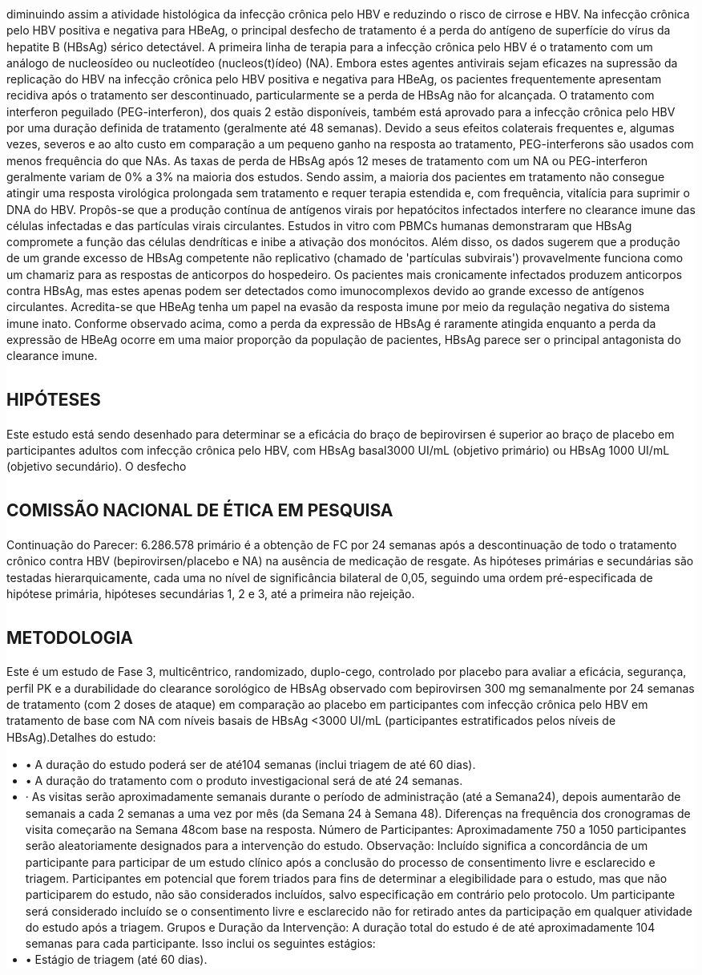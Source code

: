 diminuindo assim a atividade histológica da infecção crônica pelo HBV e reduzindo o risco de cirrose e HBV. Na infecção crônica pelo HBV positiva e negativa para HBeAg, o principal desfecho de tratamento é a perda do antígeno de superfície do vírus da hepatite B (HBsAg) sérico detectável. A primeira linha de terapia para a infecção crônica pelo HBV é o tratamento com um análogo de nucleosídeo ou nucleotídeo (nucleos(t)ídeo) (NA). Embora estes agentes antivirais sejam eficazes na supressão da replicação do HBV na infecção crônica pelo HBV positiva e negativa para HBeAg, os pacientes frequentemente apresentam recidiva após o tratamento ser descontinuado, particularmente se a perda de HBsAg não for alcançada. O tratamento com interferon peguilado (PEG-interferon), dos quais 2 estão disponíveis, também está aprovado para a infecção crônica pelo HBV por uma duração definida de tratamento (geralmente até 48 semanas). Devido a seus efeitos colaterais frequentes e, algumas vezes, severos e ao alto custo em comparação a um pequeno ganho na resposta ao tratamento, PEG-interferons são usados com menos frequência do que NAs. As taxas de perda de HBsAg após 12 meses de tratamento com um NA ou PEG-interferon geralmente variam de 0% a 3% na maioria dos estudos. Sendo assim, a maioria dos pacientes em tratamento não consegue atingir uma resposta virológica prolongada sem tratamento e requer terapia estendida e, com frequência, vitalícia para suprimir o DNA do HBV. Propôs-se que a produção contínua de antígenos virais por hepatócitos infectados interfere no clearance imune das células infectadas e das partículas virais circulantes. Estudos in vitro com PBMCs humanas demonstraram que HBsAg compromete a função das células dendríticas e inibe a ativação dos monócitos. Além disso, os dados sugerem que a produção de um grande excesso de HBsAg competente não replicativo (chamado de 'partículas subvirais') provavelmente funciona como um chamariz para as respostas de anticorpos do hospedeiro. Os pacientes mais cronicamente infectados produzem anticorpos contra HBsAg, mas estes apenas podem ser detectados como imunocomplexos devido ao grande excesso de antígenos circulantes. Acredita-se que HBeAg tenha um papel na evasão da resposta imune por meio da regulação negativa do sistema imune inato. Conforme observado acima, como a perda da expressão de HBsAg é raramente atingida enquanto a perda da expressão de HBeAg ocorre em uma maior proporção da população de pacientes, HBsAg parece ser o principal antagonista do clearance imune.
## HIPÓTESES
Este estudo está sendo desenhado para determinar se a eficácia do braço de bepirovirsen é superior ao braço de placebo em participantes adultos com infecção crônica pelo HBV, com HBsAg basal3000 UI/mL (objetivo primário) ou HBsAg 1000 UI/mL (objetivo secundário). O desfecho
## COMISSÃO NACIONAL DE ÉTICA EM PESQUISA

Continuação do Parecer: 6.286.578
primário é a obtenção de FC por 24 semanas após a descontinuação de todo o tratamento crônico contra HBV (bepirovirsen/placebo e NA) na ausência de medicação de resgate. As hipóteses primárias e secundárias são testadas hierarquicamente, cada uma no nível de significância bilateral de 0,05, seguindo uma ordem pré-especificada de hipótese primária, hipóteses secundárias 1, 2 e 3, até a primeira não rejeição.
## METODOLOGIA
Este é um estudo de Fase 3, multicêntrico, randomizado, duplo-cego, controlado por placebo para avaliar a eficácia, segurança, perfil PK e a durabilidade do clearance sorológico de HBsAg observado com bepirovirsen 300 mg semanalmente por 24 semanas de tratamento (com 2 doses de ataque) em comparação ao placebo em participantes com infecção crônica pelo HBV em tratamento de base com NA com níveis basais de HBsAg &lt;3000 UI/mL (participantes estratificados pelos níveis de HBsAg).Detalhes do estudo:
- • A duração do estudo poderá ser de até104 semanas (inclui triagem de até 60 dias).
- • A duração do tratamento com o produto investigacional será de até 24 semanas.
- · As visitas serão aproximadamente semanais durante o período de administração (até a Semana24), depois aumentarão de semanais a cada 2 semanas a uma vez por mês (da Semana 24 à Semana 48).
Diferenças na frequência dos cronogramas de visita começarão na Semana 48com base na resposta.
Número de Participantes: Aproximadamente 750 a 1050 participantes serão aleatoriamente designados para a intervenção do estudo. Observação: Incluído significa a concordância de um participante para participar de um estudo clínico após a conclusão do processo de consentimento livre e esclarecido e triagem. Participantes em potencial que forem triados para fins de determinar a elegibilidade para o estudo, mas que não participarem do estudo, não são considerados incluídos, salvo especificação em contrário pelo protocolo. Um participante será considerado incluído se o consentimento livre e esclarecido não for retirado antes da participação em qualquer atividade do estudo após a triagem.
Grupos e Duração da Intervenção: A duração total do estudo é de até aproximadamente 104 semanas para cada participante. Isso inclui os seguintes estágios:
- • Estágio de triagem (até 60 dias).